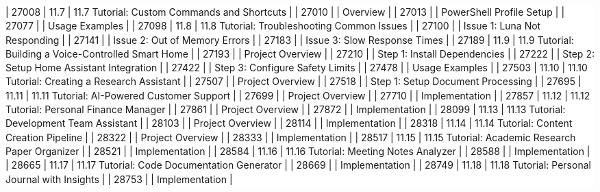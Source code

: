| 27008 | 11.7 | 11.7 Tutorial: Custom Commands and Shortcuts |
| 27010 |  | Overview |
| 27013 |  | PowerShell Profile Setup |
| 27077 |  | Usage Examples |
| 27098 | 11.8 | 11.8 Tutorial: Troubleshooting Common Issues |
| 27100 |  | Issue 1: Luna Not Responding |
| 27141 |  | Issue 2: Out of Memory Errors |
| 27183 |  | Issue 3: Slow Response Times |
| 27189 | 11.9 | 11.9 Tutorial: Building a Voice-Controlled Smart Home |
| 27193 |  | Project Overview |
| 27210 |  | Step 1: Install Dependencies |
| 27222 |  | Step 2: Setup Home Assistant Integration |
| 27422 |  | Step 3: Configure Safety Limits |
| 27478 |  | Usage Examples |
| 27503 | 11.10 | 11.10 Tutorial: Creating a Research Assistant |
| 27507 |  | Project Overview |
| 27518 |  | Step 1: Setup Document Processing |
| 27695 | 11.11 | 11.11 Tutorial: AI-Powered Customer Support |
| 27699 |  | Project Overview |
| 27710 |  | Implementation |
| 27857 | 11.12 | 11.12 Tutorial: Personal Finance Manager |
| 27861 |  | Project Overview |
| 27872 |  | Implementation |
| 28099 | 11.13 | 11.13 Tutorial: Development Team Assistant |
| 28103 |  | Project Overview |
| 28114 |  | Implementation |
| 28318 | 11.14 | 11.14 Tutorial: Content Creation Pipeline |
| 28322 |  | Project Overview |
| 28333 |  | Implementation |
| 28517 | 11.15 | 11.15 Tutorial: Academic Research Paper Organizer |
| 28521 |  | Implementation |
| 28584 | 11.16 | 11.16 Tutorial: Meeting Notes Analyzer |
| 28588 |  | Implementation |
| 28665 | 11.17 | 11.17 Tutorial: Code Documentation Generator |
| 28669 |  | Implementation |
| 28749 | 11.18 | 11.18 Tutorial: Personal Journal with Insights |
| 28753 |  | Implementation |